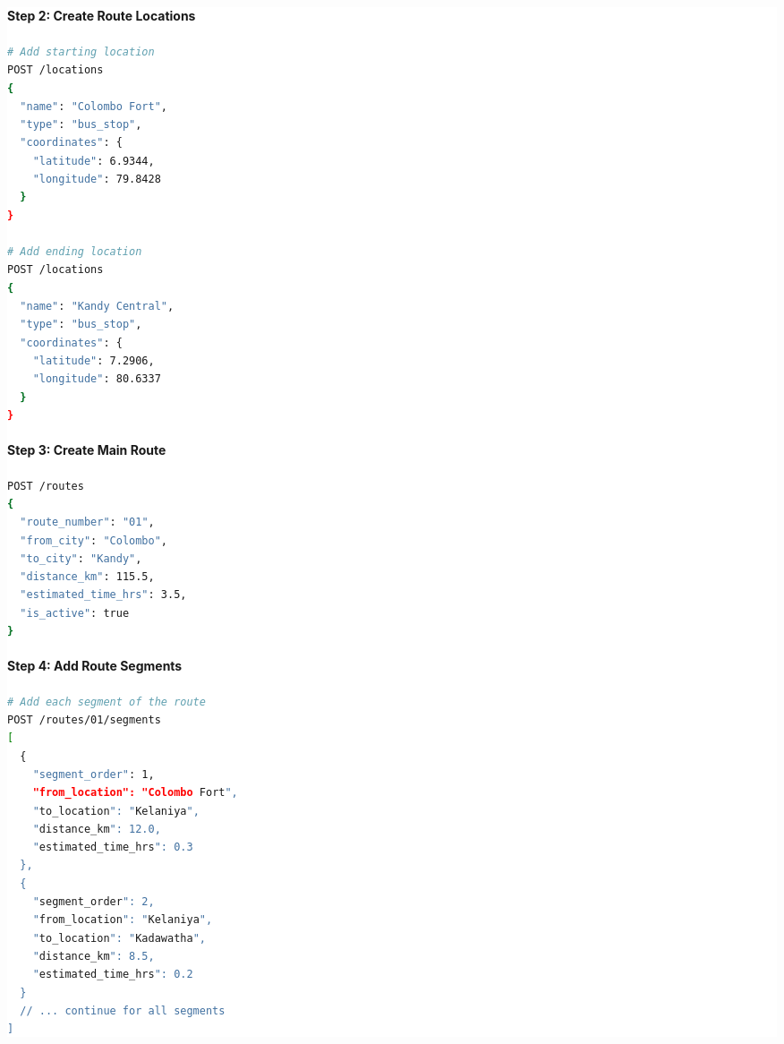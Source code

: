 #### Step 2: Create Route Locations
```bash
# Add starting location
POST /locations
{
  "name": "Colombo Fort",
  "type": "bus_stop",
  "coordinates": {
    "latitude": 6.9344,
    "longitude": 79.8428
  }
}

# Add ending location
POST /locations
{
  "name": "Kandy Central",
  "type": "bus_stop", 
  "coordinates": {
    "latitude": 7.2906,
    "longitude": 80.6337
  }
}
```

#### Step 3: Create Main Route
```bash
POST /routes
{
  "route_number": "01",
  "from_city": "Colombo",
  "to_city": "Kandy",
  "distance_km": 115.5,
  "estimated_time_hrs": 3.5,
  "is_active": true
}
```

#### Step 4: Add Route Segments
```bash
# Add each segment of the route
POST /routes/01/segments
[
  {
    "segment_order": 1,
    "from_location": "Colombo Fort",
    "to_location": "Kelaniya",
    "distance_km": 12.0,
    "estimated_time_hrs": 0.3
  },
  {
    "segment_order": 2,
    "from_location": "Kelaniya",
    "to_location": "Kadawatha",
    "distance_km": 8.5,
    "estimated_time_hrs": 0.2
  }
  // ... continue for all segments
]
```
